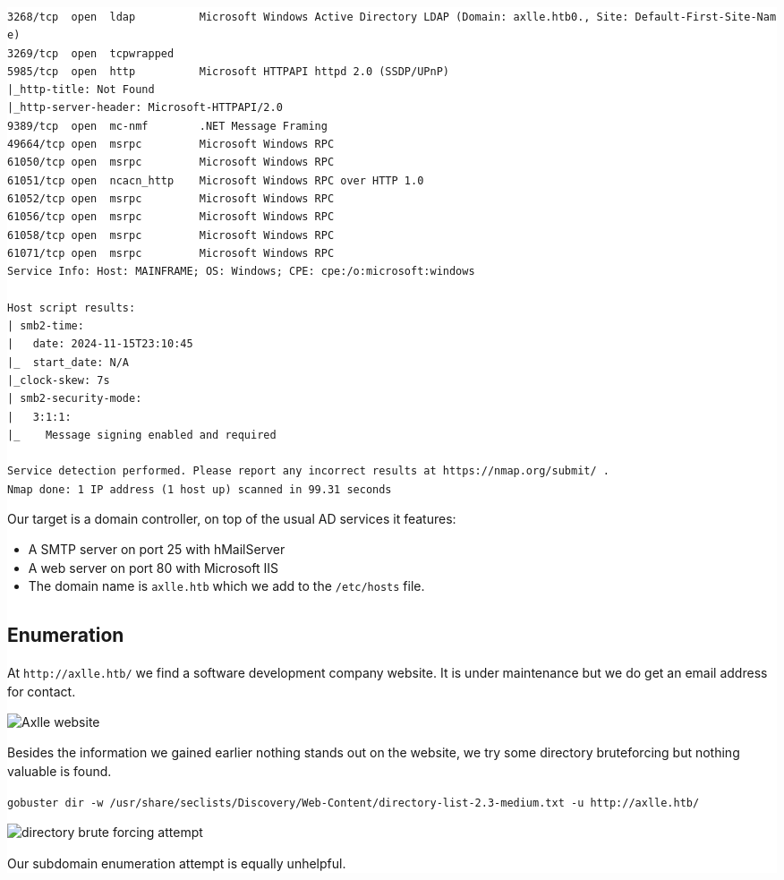 ```shell
3268/tcp  open  ldap          Microsoft Windows Active Directory LDAP (Domain: axlle.htb0., Site: Default-First-Site-Name)
3269/tcp  open  tcpwrapped
5985/tcp  open  http          Microsoft HTTPAPI httpd 2.0 (SSDP/UPnP)
|_http-title: Not Found
|_http-server-header: Microsoft-HTTPAPI/2.0
9389/tcp  open  mc-nmf        .NET Message Framing
49664/tcp open  msrpc         Microsoft Windows RPC
61050/tcp open  msrpc         Microsoft Windows RPC
61051/tcp open  ncacn_http    Microsoft Windows RPC over HTTP 1.0
61052/tcp open  msrpc         Microsoft Windows RPC
61056/tcp open  msrpc         Microsoft Windows RPC
61058/tcp open  msrpc         Microsoft Windows RPC
61071/tcp open  msrpc         Microsoft Windows RPC
Service Info: Host: MAINFRAME; OS: Windows; CPE: cpe:/o:microsoft:windows

Host script results:
| smb2-time: 
|   date: 2024-11-15T23:10:45
|_  start_date: N/A
|_clock-skew: 7s
| smb2-security-mode: 
|   3:1:1: 
|_    Message signing enabled and required

Service detection performed. Please report any incorrect results at https://nmap.org/submit/ .
Nmap done: 1 IP address (1 host up) scanned in 99.31 seconds
```

Our target is a domain controller, on top of the usual AD services it features:
* A SMTP server on port 25 with hMailServer
* A web server on port 80 with Microsoft IIS 
* The domain name is `axlle.htb` which we add to the `/etc/hosts` file.

## Enumeration

At `http://axlle.htb/` we find a software development company website. It is under maintenance but we do get an email address for contact.

![Axlle website](/images/HTB-Axlle/axlle_website.png)

Besides the information we gained earlier nothing stands out on the website, we try some directory bruteforcing but nothing valuable is found.

```
gobuster dir -w /usr/share/seclists/Discovery/Web-Content/directory-list-2.3-medium.txt -u http://axlle.htb/ 
```

![directory brute forcing attempt](/images/HTB-Axlle/gobuster_axlle.png)

Our subdomain enumeration attempt is equally unhelpful.
